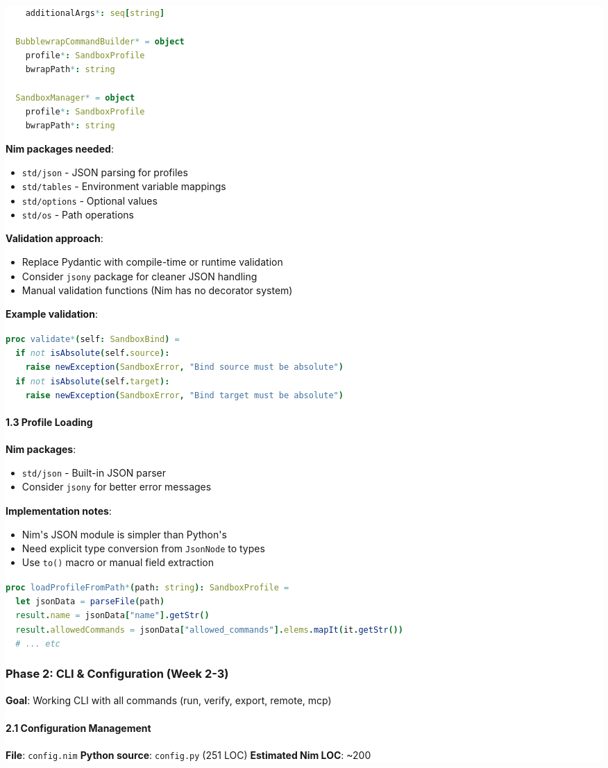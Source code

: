 ```nim
    additionalArgs*: seq[string]

  BubblewrapCommandBuilder* = object
    profile*: SandboxProfile
    bwrapPath*: string

  SandboxManager* = object
    profile*: SandboxProfile
    bwrapPath*: string
```

**Nim packages needed**:
- `std/json` - JSON parsing for profiles
- `std/tables` - Environment variable mappings
- `std/options` - Optional values
- `std/os` - Path operations

**Validation approach**:
- Replace Pydantic with compile-time or runtime validation
- Consider `jsony` package for cleaner JSON handling
- Manual validation functions (Nim has no decorator system)

**Example validation**:
```nim
proc validate*(self: SandboxBind) =
  if not isAbsolute(self.source):
    raise newException(SandboxError, "Bind source must be absolute")
  if not isAbsolute(self.target):
    raise newException(SandboxError, "Bind target must be absolute")
```

#### 1.3 Profile Loading
**Nim packages**:
- `std/json` - Built-in JSON parser
- Consider `jsony` for better error messages

**Implementation notes**:
- Nim's JSON module is simpler than Python's
- Need explicit type conversion from `JsonNode` to types
- Use `to()` macro or manual field extraction

```nim
proc loadProfileFromPath*(path: string): SandboxProfile =
  let jsonData = parseFile(path)
  result.name = jsonData["name"].getStr()
  result.allowedCommands = jsonData["allowed_commands"].elems.mapIt(it.getStr())
  # ... etc
```

### Phase 2: CLI & Configuration (Week 2-3)
**Goal**: Working CLI with all commands (run, verify, export, remote, mcp)

#### 2.1 Configuration Management
**File**: `config.nim`
**Python source**: `config.py` (251 LOC)
**Estimated Nim LOC**: ~200
